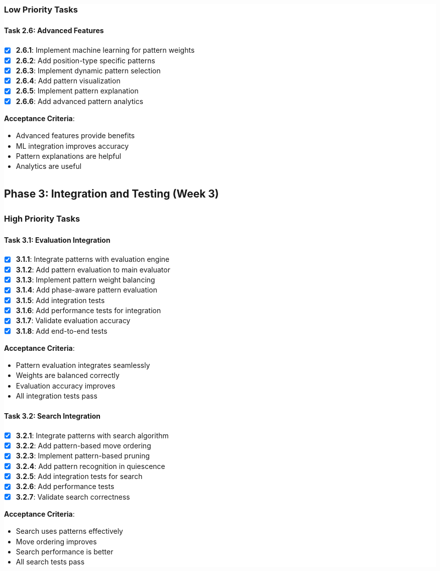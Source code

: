 ### Low Priority Tasks

#### Task 2.6: Advanced Features
- [x] **2.6.1**: Implement machine learning for pattern weights
- [x] **2.6.2**: Add position-type specific patterns
- [x] **2.6.3**: Implement dynamic pattern selection
- [x] **2.6.4**: Add pattern visualization
- [x] **2.6.5**: Implement pattern explanation
- [x] **2.6.6**: Add advanced pattern analytics

**Acceptance Criteria**:
- Advanced features provide benefits
- ML integration improves accuracy
- Pattern explanations are helpful
- Analytics are useful

## Phase 3: Integration and Testing (Week 3)

### High Priority Tasks

#### Task 3.1: Evaluation Integration
- [x] **3.1.1**: Integrate patterns with evaluation engine
- [x] **3.1.2**: Add pattern evaluation to main evaluator
- [x] **3.1.3**: Implement pattern weight balancing
- [x] **3.1.4**: Add phase-aware pattern evaluation
- [x] **3.1.5**: Add integration tests
- [x] **3.1.6**: Add performance tests for integration
- [x] **3.1.7**: Validate evaluation accuracy
- [x] **3.1.8**: Add end-to-end tests

**Acceptance Criteria**:
- Pattern evaluation integrates seamlessly
- Weights are balanced correctly
- Evaluation accuracy improves
- All integration tests pass

#### Task 3.2: Search Integration
- [x] **3.2.1**: Integrate patterns with search algorithm
- [x] **3.2.2**: Add pattern-based move ordering
- [x] **3.2.3**: Implement pattern-based pruning
- [x] **3.2.4**: Add pattern recognition in quiescence
- [x] **3.2.5**: Add integration tests for search
- [x] **3.2.6**: Add performance tests
- [x] **3.2.7**: Validate search correctness

**Acceptance Criteria**:
- Search uses patterns effectively
- Move ordering improves
- Search performance is better
- All search tests pass
